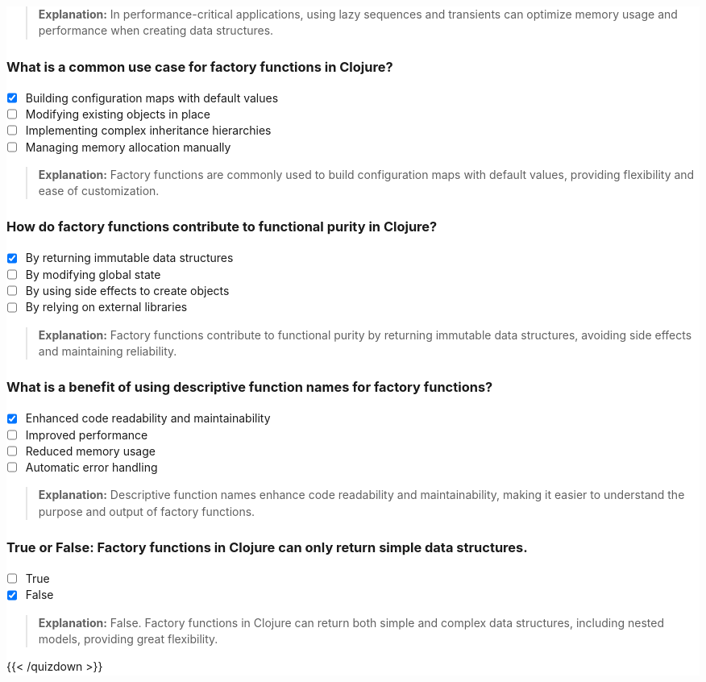 > **Explanation:** In performance-critical applications, using lazy sequences and transients can optimize memory usage and performance when creating data structures.

### What is a common use case for factory functions in Clojure?

- [x] Building configuration maps with default values
- [ ] Modifying existing objects in place
- [ ] Implementing complex inheritance hierarchies
- [ ] Managing memory allocation manually

> **Explanation:** Factory functions are commonly used to build configuration maps with default values, providing flexibility and ease of customization.

### How do factory functions contribute to functional purity in Clojure?

- [x] By returning immutable data structures
- [ ] By modifying global state
- [ ] By using side effects to create objects
- [ ] By relying on external libraries

> **Explanation:** Factory functions contribute to functional purity by returning immutable data structures, avoiding side effects and maintaining reliability.

### What is a benefit of using descriptive function names for factory functions?

- [x] Enhanced code readability and maintainability
- [ ] Improved performance
- [ ] Reduced memory usage
- [ ] Automatic error handling

> **Explanation:** Descriptive function names enhance code readability and maintainability, making it easier to understand the purpose and output of factory functions.

### True or False: Factory functions in Clojure can only return simple data structures.

- [ ] True
- [x] False

> **Explanation:** False. Factory functions in Clojure can return both simple and complex data structures, including nested models, providing great flexibility.

{{< /quizdown >}}
